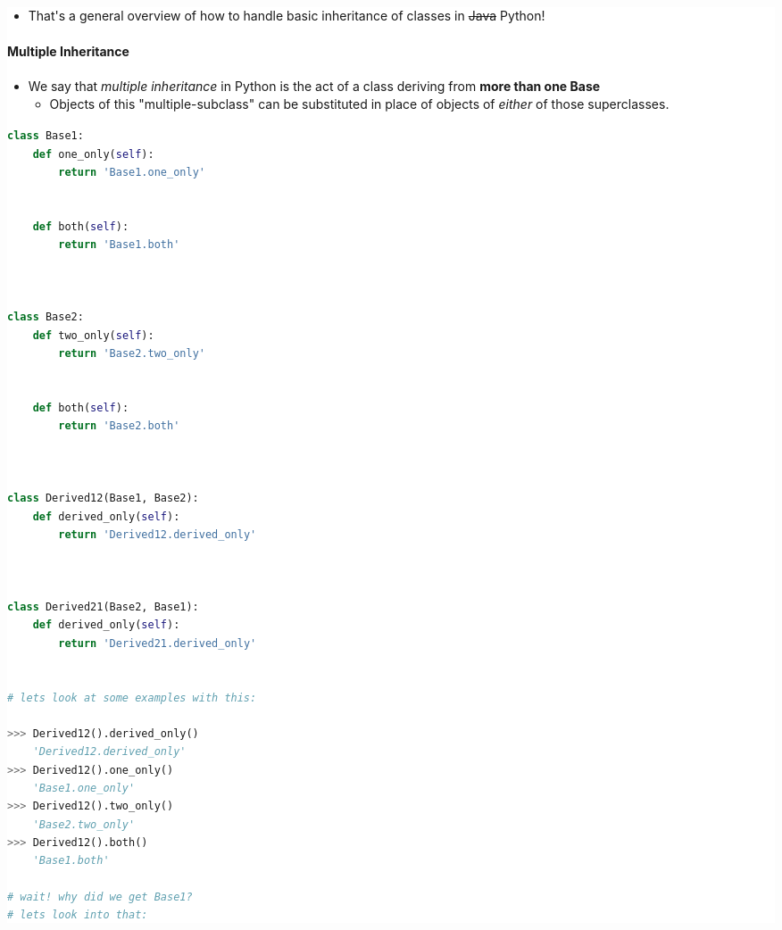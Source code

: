 - That's a general overview of how to handle basic inheritance of classes in ~~Java~~ Python!


#### Multiple Inheritance
- We say that *multiple inheritance* in Python is the act of a class deriving from **more than one Base**
	- Objects of this "multiple-subclass" can be substituted in place of objects of _either_ of those superclasses. 

```python
class Base1:
    def one_only(self):
        return 'Base1.one_only'


    def both(self):
        return 'Base1.both'



class Base2:
    def two_only(self):
        return 'Base2.two_only'


    def both(self):
        return 'Base2.both'



class Derived12(Base1, Base2):
    def derived_only(self):
        return 'Derived12.derived_only'



class Derived21(Base2, Base1):
    def derived_only(self):
        return 'Derived21.derived_only'


# lets look at some examples with this: 

>>> Derived12().derived_only()
    'Derived12.derived_only'
>>> Derived12().one_only()
    'Base1.one_only' 
>>> Derived12().two_only()
    'Base2.two_only'           
>>> Derived12().both()
    'Base1.both'               

# wait! why did we get Base1? 
# lets look into that: 
```
